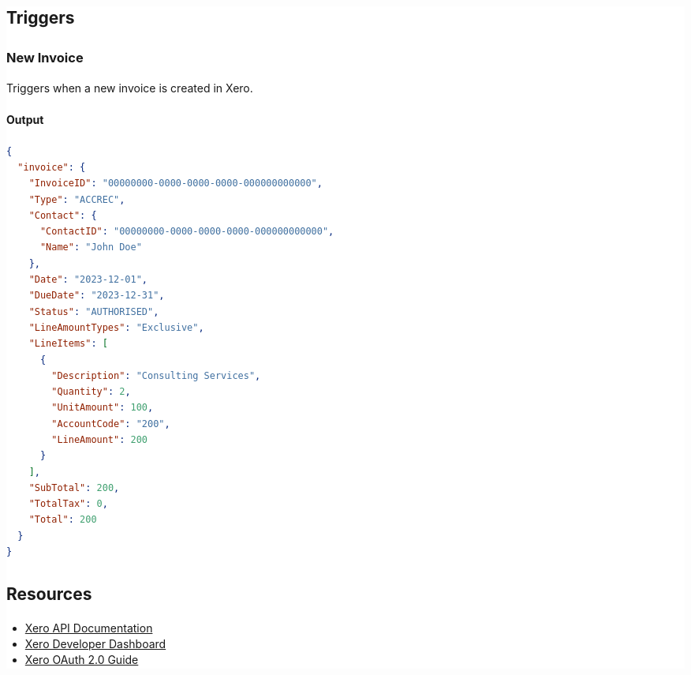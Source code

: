 ## Triggers

### New Invoice

Triggers when a new invoice is created in Xero.

#### Output

```json
{
  "invoice": {
    "InvoiceID": "00000000-0000-0000-0000-000000000000",
    "Type": "ACCREC",
    "Contact": {
      "ContactID": "00000000-0000-0000-0000-000000000000",
      "Name": "John Doe"
    },
    "Date": "2023-12-01",
    "DueDate": "2023-12-31",
    "Status": "AUTHORISED",
    "LineAmountTypes": "Exclusive",
    "LineItems": [
      {
        "Description": "Consulting Services",
        "Quantity": 2,
        "UnitAmount": 100,
        "AccountCode": "200",
        "LineAmount": 200
      }
    ],
    "SubTotal": 200,
    "TotalTax": 0,
    "Total": 200
  }
}
```

## Resources

- [Xero API Documentation](https://developer.xero.com/documentation/)
- [Xero Developer Dashboard](https://developer.xero.com/app/dashboard)
- [Xero OAuth 2.0 Guide](https://developer.xero.com/documentation/guides/oauth2/auth-flow)
